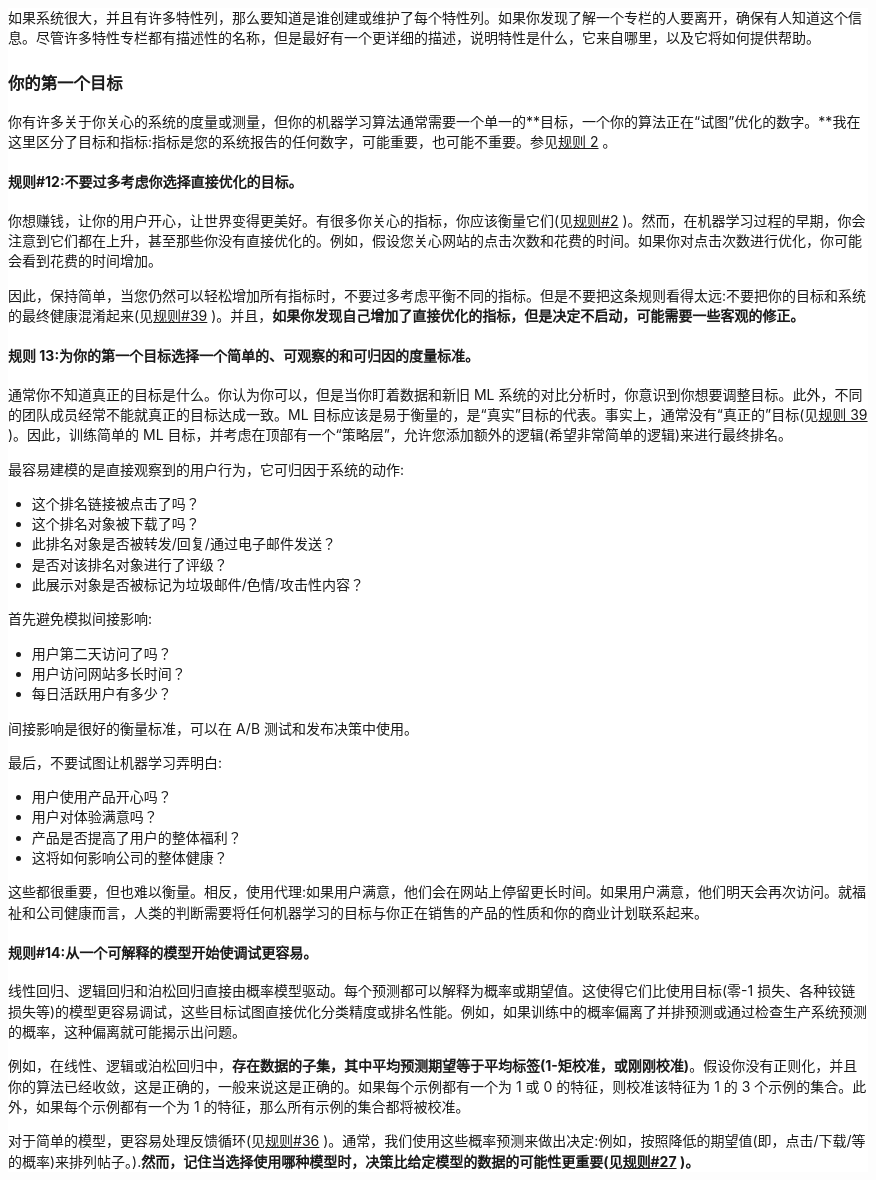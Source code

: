 如果系统很大，并且有许多特性列，那么要知道是谁创建或维护了每个特性列。如果你发现了解一个专栏的人要离开，确保有人知道这个信息。尽管许多特性专栏都有描述性的名称，但是最好有一个更详细的描述，说明特性是什么，它来自哪里，以及它将如何提供帮助。

### 你的第一个目标

你有许多关于你关心的系统的度量或测量，但你的机器学习算法通常需要一个单一的**目标，一个你的算法正在“试图”优化的数字。**我在这里区分了目标和指标:指标是您的系统报告的任何数字，可能重要，也可能不重要。参见[规则 2](#rule_2_first_design_and_implement_metrics) 。

#### 规则#12:不要过多考虑你选择直接优化的目标。

你想赚钱，让你的用户开心，让世界变得更美好。有很多你关心的指标，你应该衡量它们(见[规则#2](#rule_2_first_design_and_implement_metrics) )。然而，在机器学习过程的早期，你会注意到它们都在上升，甚至那些你没有直接优化的。例如，假设您关心网站的点击次数和花费的时间。如果你对点击次数进行优化，你可能会看到花费的时间增加。

因此，保持简单，当您仍然可以轻松增加所有指标时，不要过多考虑平衡不同的指标。但是不要把这条规则看得太远:不要把你的目标和系统的最终健康混淆起来(见[规则#39](#rule_39_launch_decisions_are_a_proxy_for_long_term_product_goals) )。并且，**如果你发现自己增加了直接优化的指标，但是决定不启动，可能需要一些客观的修正。**

#### 规则 13:为你的第一个目标选择一个简单的、可观察的和可归因的度量标准。

通常你不知道真正的目标是什么。你认为你可以，但是当你盯着数据和新旧 ML 系统的对比分析时，你意识到你想要调整目标。此外，不同的团队成员经常不能就真正的目标达成一致。ML 目标应该是易于衡量的，是“真实”目标的代表。事实上，通常没有“真正的”目标(见[规则 39](#rule_39_launch_decisions_are_a_proxy_for_long_term_product_goals) )。因此，训练简单的 ML 目标，并考虑在顶部有一个“策略层”，允许您添加额外的逻辑(希望非常简单的逻辑)来进行最终排名。

最容易建模的是直接观察到的用户行为，它可归因于系统的动作:

*   这个排名链接被点击了吗？
*   这个排名对象被下载了吗？
*   此排名对象是否被转发/回复/通过电子邮件发送？
*   是否对该排名对象进行了评级？
*   此展示对象是否被标记为垃圾邮件/色情/攻击性内容？

首先避免模拟间接影响:

*   用户第二天访问了吗？
*   用户访问网站多长时间？
*   每日活跃用户有多少？

间接影响是很好的衡量标准，可以在 A/B 测试和发布决策中使用。

最后，不要试图让机器学习弄明白:

*   用户使用产品开心吗？
*   用户对体验满意吗？
*   产品是否提高了用户的整体福利？
*   这将如何影响公司的整体健康？

这些都很重要，但也难以衡量。相反，使用代理:如果用户满意，他们会在网站上停留更长时间。如果用户满意，他们明天会再次访问。就福祉和公司健康而言，人类的判断需要将任何机器学习的目标与你正在销售的产品的性质和你的商业计划联系起来。

#### 规则#14:从一个可解释的模型开始使调试更容易。

线性回归、逻辑回归和泊松回归直接由概率模型驱动。每个预测都可以解释为概率或期望值。这使得它们比使用目标(零-1 损失、各种铰链损失等)的模型更容易调试，这些目标试图直接优化分类精度或排名性能。例如，如果训练中的概率偏离了并排预测或通过检查生产系统预测的概率，这种偏离就可能揭示出问题。

例如，在线性、逻辑或泊松回归中，**存在数据的子集，其中平均预测期望等于平均标签(1-矩校准，或刚刚校准)**。假设你没有正则化，并且你的算法已经收敛，这是正确的，一般来说这是正确的。如果每个示例都有一个为 1 或 0 的特征，则校准该特征为 1 的 3 个示例的集合。此外，如果每个示例都有一个为 1 的特征，那么所有示例的集合都将被校准。

对于简单的模型，更容易处理反馈循环(见[规则#36](#rule_36_avoid_feedback_loops_with_positional_features) )。通常，我们使用这些概率预测来做出决定:例如，按照降低的期望值(即，点击/下载/等的概率)来排列帖子。).**然而，记住当选择使用哪种模型时，决策比给定模型的数据的可能性更重要(见[规则#27](#rule_27_try_to_quantify_observed_undesirable_behavior) )。**
